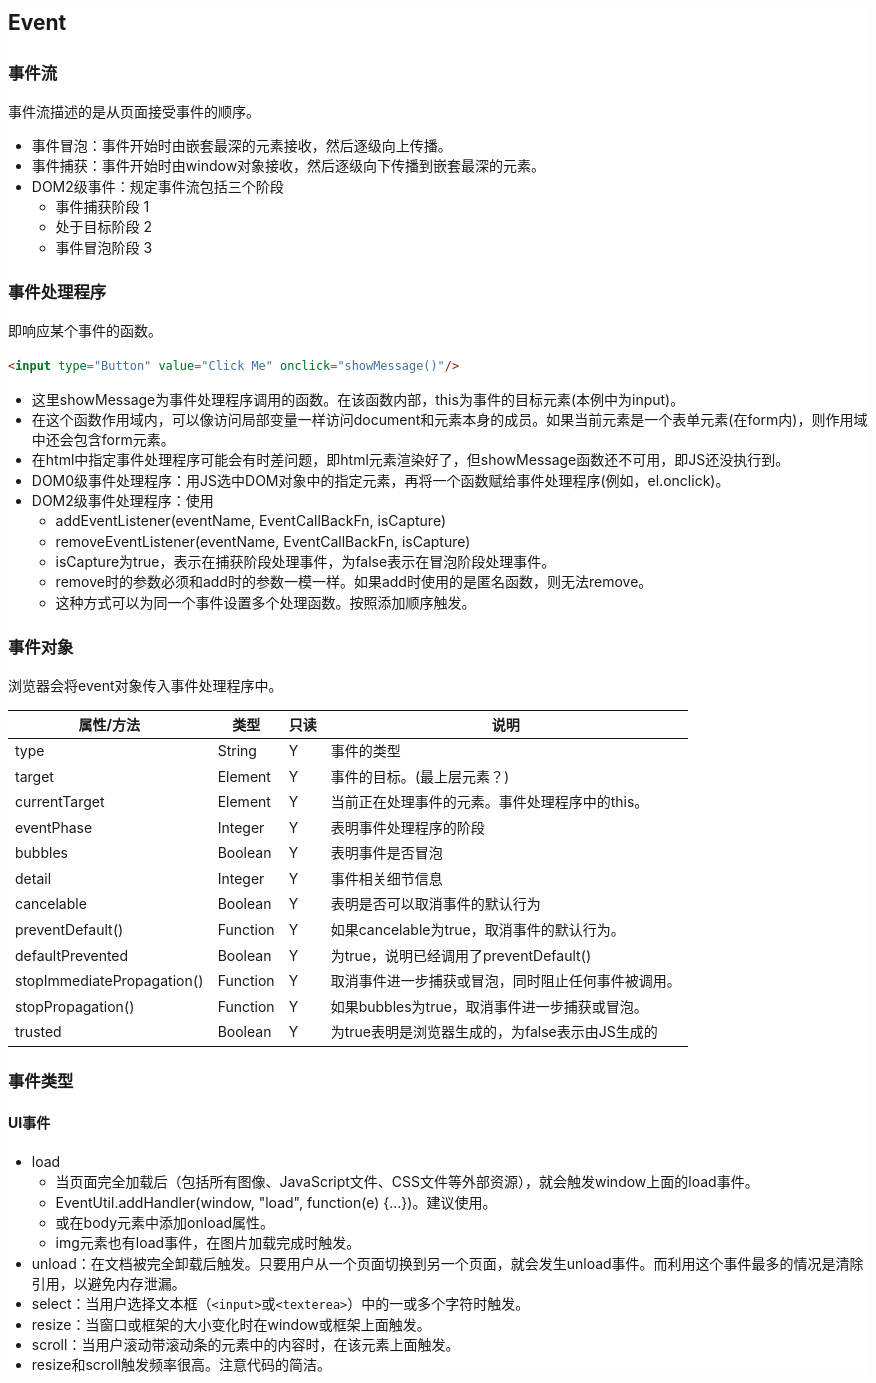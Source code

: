 
## Event
### 事件流
事件流描述的是从页面接受事件的顺序。
* 事件冒泡：事件开始时由嵌套最深的元素接收，然后逐级向上传播。
* 事件捕获：事件开始时由window对象接收，然后逐级向下传播到嵌套最深的元素。
* DOM2级事件：规定事件流包括三个阶段
    * 事件捕获阶段 1
    * 处于目标阶段 2
    * 事件冒泡阶段 3

### 事件处理程序
即响应某个事件的函数。
```html
<input type="Button" value="Click Me" onclick="showMessage()"/>
```
* 这里showMessage为事件处理程序调用的函数。在该函数内部，this为事件的目标元素(本例中为input)。
* 在这个函数作用域内，可以像访问局部变量一样访问document和元素本身的成员。如果当前元素是一个表单元素(在form内)，则作用域中还会包含form元素。
* 在html中指定事件处理程序可能会有时差问题，即html元素渲染好了，但showMessage函数还不可用，即JS还没执行到。
* DOM0级事件处理程序：用JS选中DOM对象中的指定元素，再将一个函数赋给事件处理程序(例如，el.onclick)。
* DOM2级事件处理程序：使用
    * addEventListener(eventName, EventCallBackFn, isCapture) 
    * removeEventListener(eventName, EventCallBackFn, isCapture)
    * isCapture为true，表示在捕获阶段处理事件，为false表示在冒泡阶段处理事件。
    * remove时的参数必须和add时的参数一模一样。如果add时使用的是匿名函数，则无法remove。
    * 这种方式可以为同一个事件设置多个处理函数。按照添加顺序触发。

### 事件对象
浏览器会将event对象传入事件处理程序中。  

属性/方法 | 类型 | 只读 | 说明
------|----|----|---
type | String | Y | 事件的类型
target | Element | Y | 事件的目标。(最上层元素？)
currentTarget | Element | Y | 当前正在处理事件的元素。事件处理程序中的this。
eventPhase | Integer | Y | 表明事件处理程序的阶段
bubbles | Boolean | Y | 表明事件是否冒泡
detail | Integer | Y | 事件相关细节信息
cancelable | Boolean | Y | 表明是否可以取消事件的默认行为
preventDefault() | Function | Y | 如果cancelable为true，取消事件的默认行为。
defaultPrevented | Boolean | Y | 为true，说明已经调用了preventDefault()
stopImmediatePropagation() | Function | Y | 取消事件进一步捕获或冒泡，同时阻止任何事件被调用。
stopPropagation() | Function | Y | 如果bubbles为true，取消事件进一步捕获或冒泡。
trusted | Boolean | Y | 为true表明是浏览器生成的，为false表示由JS生成的

### 事件类型
#### UI事件
* load 
    * 当页面完全加载后（包括所有图像、JavaScript文件、CSS文件等外部资源），就会触发window上面的load事件。
    * EventUtil.addHandler(window, "load", function(e) {...})。建议使用。
    * 或在body元素中添加onload属性。
    * img元素也有load事件，在图片加载完成时触发。
* unload：在文档被完全卸载后触发。只要用户从一个页面切换到另一个页面，就会发生unload事件。而利用这个事件最多的情况是清除引用，以避免内存泄漏。
* select：当用户选择文本框（`<input>`或`<texterea>`）中的一或多个字符时触发。
* resize：当窗口或框架的大小变化时在window或框架上面触发。
* scroll：当用户滚动带滚动条的元素中的内容时，在该元素上面触发。
* resize和scroll触发频率很高。注意代码的简洁。
